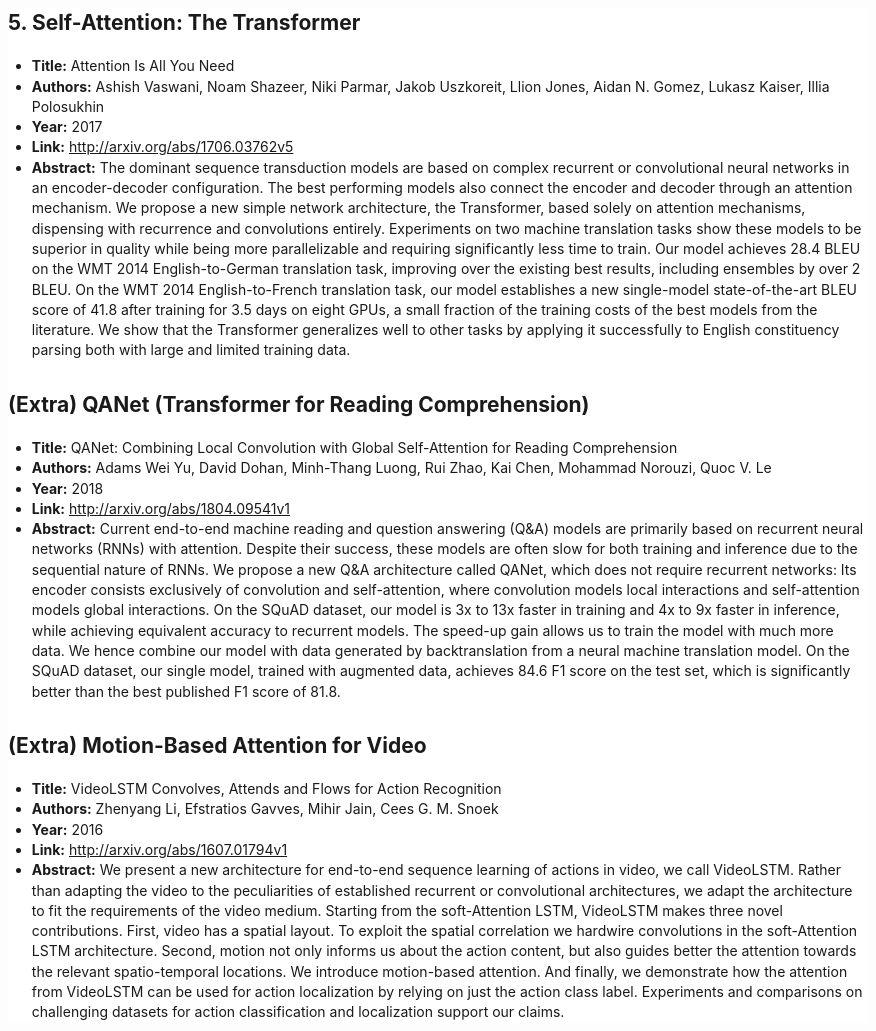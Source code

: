 ## 5. Self-Attention: The Transformer
  - **Title:** Attention Is All You Need
  - **Authors:** Ashish Vaswani, Noam Shazeer, Niki Parmar, Jakob Uszkoreit, Llion Jones, Aidan N. Gomez, Lukasz Kaiser, Illia Polosukhin
  - **Year:** 2017
  - **Link:** http://arxiv.org/abs/1706.03762v5
  - **Abstract:** The dominant sequence transduction models are based on complex recurrent or convolutional neural networks in an encoder-decoder configuration. The best performing models also connect the encoder and decoder through an attention mechanism. We propose a new simple network architecture, the Transformer, based solely on attention mechanisms, dispensing with recurrence and convolutions entirely. Experiments on two machine translation tasks show these models to be superior in quality while being more parallelizable and requiring significantly less time to train. Our model achieves 28.4 BLEU on the WMT 2014 English-to-German translation task, improving over the existing best results, including ensembles by over 2 BLEU. On the WMT 2014 English-to-French translation task, our model establishes a new single-model state-of-the-art BLEU score of 41.8 after training for 3.5 days on eight GPUs, a small fraction of the training costs of the best models from the literature. We show that the Transformer generalizes well to other tasks by applying it successfully to English constituency parsing both with large and limited training data.

## (Extra) QANet (Transformer for Reading Comprehension)
  - **Title:** QANet: Combining Local Convolution with Global Self-Attention for
  Reading Comprehension
  - **Authors:** Adams Wei Yu, David Dohan, Minh-Thang Luong, Rui Zhao, Kai Chen, Mohammad Norouzi, Quoc V. Le
  - **Year:** 2018
  - **Link:** http://arxiv.org/abs/1804.09541v1
  - **Abstract:** Current end-to-end machine reading and question answering (Q\&A) models are primarily based on recurrent neural networks (RNNs) with attention. Despite their success, these models are often slow for both training and inference due to the sequential nature of RNNs. We propose a new Q\&A architecture called QANet, which does not require recurrent networks: Its encoder consists exclusively of convolution and self-attention, where convolution models local interactions and self-attention models global interactions. On the SQuAD dataset, our model is 3x to 13x faster in training and 4x to 9x faster in inference, while achieving equivalent accuracy to recurrent models. The speed-up gain allows us to train the model with much more data. We hence combine our model with data generated by backtranslation from a neural machine translation model. On the SQuAD dataset, our single model, trained with augmented data, achieves 84.6 F1 score on the test set, which is significantly better than the best published F1 score of 81.8.

## (Extra) Motion-Based Attention for Video
  - **Title:** VideoLSTM Convolves, Attends and Flows for Action Recognition
  - **Authors:** Zhenyang Li, Efstratios Gavves, Mihir Jain, Cees G. M. Snoek
  - **Year:** 2016
  - **Link:** http://arxiv.org/abs/1607.01794v1
  - **Abstract:** We present a new architecture for end-to-end sequence learning of actions in video, we call VideoLSTM. Rather than adapting the video to the peculiarities of established recurrent or convolutional architectures, we adapt the architecture to fit the requirements of the video medium. Starting from the soft-Attention LSTM, VideoLSTM makes three novel contributions. First, video has a spatial layout. To exploit the spatial correlation we hardwire convolutions in the soft-Attention LSTM architecture. Second, motion not only informs us about the action content, but also guides better the attention towards the relevant spatio-temporal locations. We introduce motion-based attention. And finally, we demonstrate how the attention from VideoLSTM can be used for action localization by relying on just the action class label. Experiments and comparisons on challenging datasets for action classification and localization support our claims.
